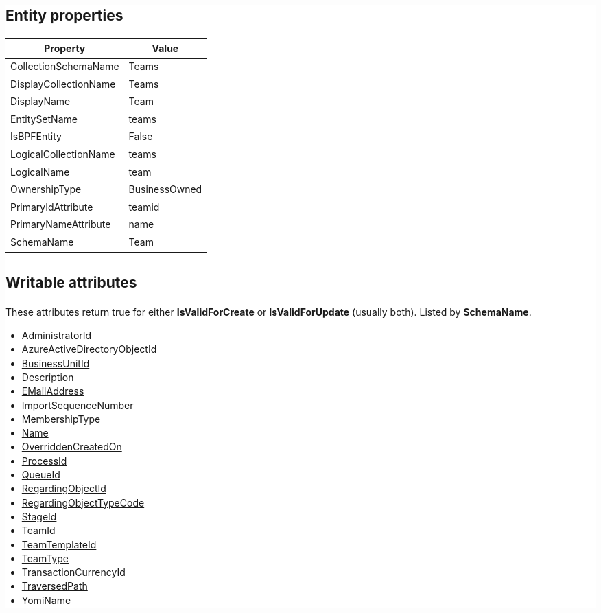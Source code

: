 ## Entity properties

|Property|Value|
|--------|-----|
|CollectionSchemaName|Teams|
|DisplayCollectionName|Teams|
|DisplayName|Team|
|EntitySetName|teams|
|IsBPFEntity|False|
|LogicalCollectionName|teams|
|LogicalName|team|
|OwnershipType|BusinessOwned|
|PrimaryIdAttribute|teamid|
|PrimaryNameAttribute|name|
|SchemaName|Team|

<a name="writable-attributes"></a>

## Writable attributes

These attributes return true for either **IsValidForCreate** or **IsValidForUpdate** (usually both). Listed by **SchemaName**.

- [AdministratorId](#BKMK_AdministratorId)
- [AzureActiveDirectoryObjectId](#BKMK_AzureActiveDirectoryObjectId)
- [BusinessUnitId](#BKMK_BusinessUnitId)
- [Description](#BKMK_Description)
- [EMailAddress](#BKMK_EMailAddress)
- [ImportSequenceNumber](#BKMK_ImportSequenceNumber)
- [MembershipType](#BKMK_MembershipType)
- [Name](#BKMK_Name)
- [OverriddenCreatedOn](#BKMK_OverriddenCreatedOn)
- [ProcessId](#BKMK_ProcessId)
- [QueueId](#BKMK_QueueId)
- [RegardingObjectId](#BKMK_RegardingObjectId)
- [RegardingObjectTypeCode](#BKMK_RegardingObjectTypeCode)
- [StageId](#BKMK_StageId)
- [TeamId](#BKMK_TeamId)
- [TeamTemplateId](#BKMK_TeamTemplateId)
- [TeamType](#BKMK_TeamType)
- [TransactionCurrencyId](#BKMK_TransactionCurrencyId)
- [TraversedPath](#BKMK_TraversedPath)
- [YomiName](#BKMK_YomiName)
